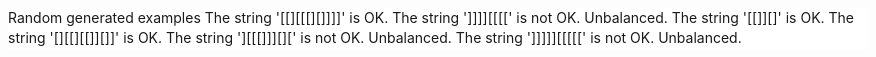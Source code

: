  Random generated examples
 The string '[[][[[][]]]]' is OK.
 The string ']]]][[[[' is not OK. Unbalanced.
 The string '[[]][]' is OK.
 The string '[][[][[]][]]' is OK.
 The string '][[[]]][][' is not OK. Unbalanced.
 The string ']]]]][[[[[' is not OK. Unbalanced.
